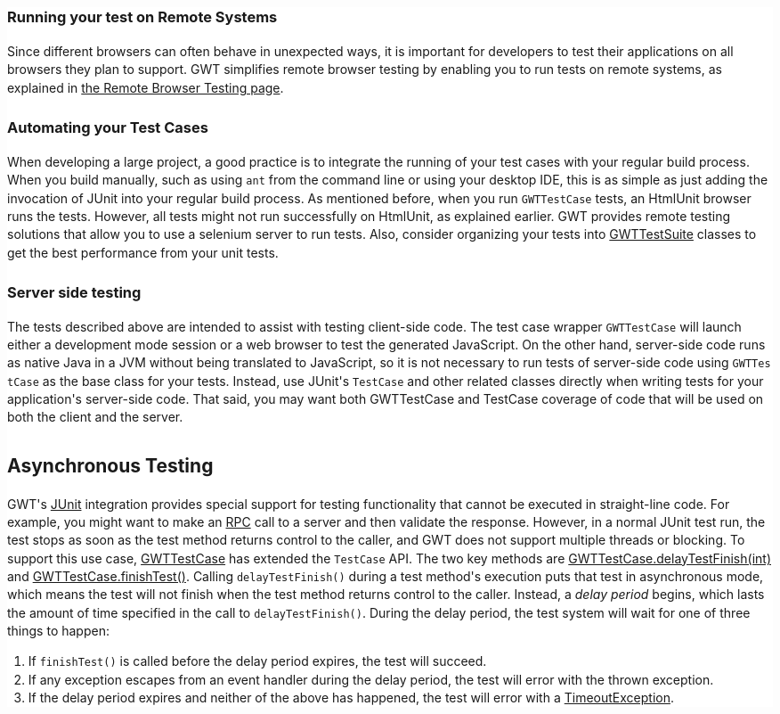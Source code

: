 ### Running your test on Remote Systems

Since different browsers can often behave in unexpected ways, it is important for developers to test their applications on all browsers they plan to support. GWT simplifies remote browser testing by enabling you to run tests on remote systems, as explained in [the Remote Browser Testing page](DevGuideTestingRemoteTesting.html).

### Automating your Test Cases

When developing a large project, a good practice is to integrate the running of your test cases with your regular build process. When you build manually, such as using
`ant` from the command line or using your desktop IDE, this is as simple as just adding the invocation of JUnit into your regular build process. As mentioned before, when you run `GWTTestCase` tests, an HtmlUnit browser runs the tests. However, all tests might not run successfully on HtmlUnit, as explained earlier. GWT provides remote testing solutions that allow you to use a selenium server to run tests. Also, consider organizing your tests into [GWTTestSuite](DevGuideTesting.html#DevGuideJUnitSuites) classes to get the best performance from your unit tests.

### Server side testing

The tests described above are intended to assist with testing client-side code. The test case wrapper `GWTTestCase` will launch either a development mode session or a web
browser to test the generated JavaScript. On the other hand, server-side code runs as native Java in a JVM without being translated to JavaScript, so it is not necessary to run
tests of server-side code using `GWTTestCase` as the base class for your tests. Instead, use JUnit's `TestCase` and other related classes directly when writing tests for
your application's server-side code. That said, you may want both GWTTestCase and TestCase coverage of code that will be used on both the client and the server. 

## Asynchronous Testing<a id="DevGuideAsynchronousTesting"></a>

GWT's [JUnit](http://www.junit.org) integration provides special support for testing functionality that cannot be executed in straight-line code. For
example, you might want to make an [RPC](DevGuideServerCommunication.html#DevGuideRemoteProcedureCalls) call to a server and then validate the response. However, in a normal
JUnit test run, the test stops as soon as the test method returns control to the caller, and GWT does not support multiple threads or blocking. To support this use case, [GWTTestCase](/javadoc/latest/com/google/gwt/junit/client/GWTTestCase.html) has extended the `TestCase` API.
The two key methods are [GWTTestCase.delayTestFinish(int)](/javadoc/latest/com/google/gwt/junit/client/GWTTestCase.html#delayTestFinish-int-) and [GWTTestCase.finishTest()](/javadoc/latest/com/google/gwt/junit/client/GWTTestCase.html#finishTest--). Calling
`delayTestFinish()` during a test method's execution puts that test in asynchronous mode, which means the test will not finish when the test method returns control to the
caller. Instead, a _delay period_ begins, which lasts the amount of time specified in the call to `delayTestFinish()`. During the delay period, the test system will
wait for one of three things to happen:

1.  If `finishTest()` is called before the delay period expires, the test will succeed.
2.  If any exception escapes from an event handler during the delay period, the test will error with the thrown exception.
3.  If the delay period expires and neither of the above has happened, the test will error with a [TimeoutException](/javadoc/latest/com/google/gwt/junit/client/TimeoutException.html).
